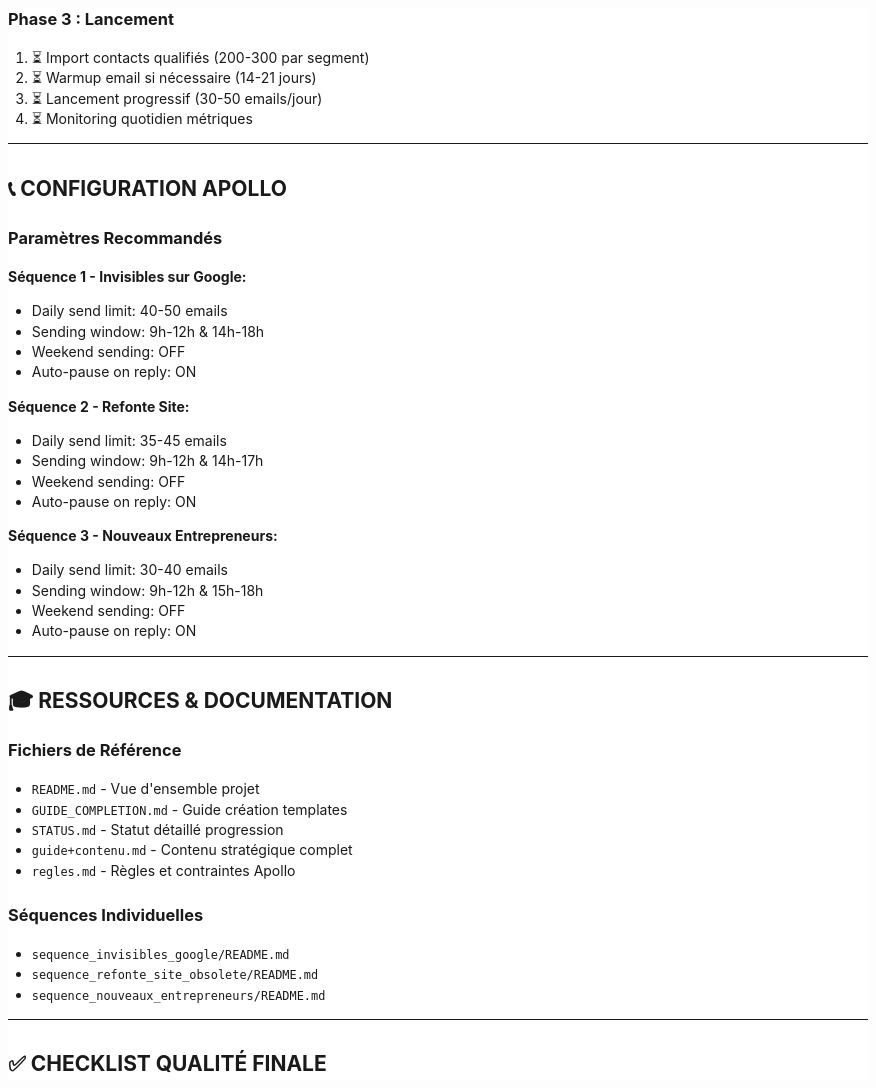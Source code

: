 ### Phase 3 : Lancement
1. ⏳ Import contacts qualifiés (200-300 par segment)
2. ⏳ Warmup email si nécessaire (14-21 jours)
3. ⏳ Lancement progressif (30-50 emails/jour)
4. ⏳ Monitoring quotidien métriques

---

## 📞 CONFIGURATION APOLLO

### Paramètres Recommandés

**Séquence 1 - Invisibles sur Google:**
- Daily send limit: 40-50 emails
- Sending window: 9h-12h & 14h-18h
- Weekend sending: OFF
- Auto-pause on reply: ON

**Séquence 2 - Refonte Site:**
- Daily send limit: 35-45 emails
- Sending window: 9h-12h & 14h-17h
- Weekend sending: OFF
- Auto-pause on reply: ON

**Séquence 3 - Nouveaux Entrepreneurs:**
- Daily send limit: 30-40 emails
- Sending window: 9h-12h & 15h-18h
- Weekend sending: OFF
- Auto-pause on reply: ON

---

## 🎓 RESSOURCES & DOCUMENTATION

### Fichiers de Référence
- `README.md` - Vue d'ensemble projet
- `GUIDE_COMPLETION.md` - Guide création templates
- `STATUS.md` - Statut détaillé progression
- `guide+contenu.md` - Contenu stratégique complet
- `regles.md` - Règles et contraintes Apollo

### Séquences Individuelles
- `sequence_invisibles_google/README.md`
- `sequence_refonte_site_obsolete/README.md`
- `sequence_nouveaux_entrepreneurs/README.md`

---

## ✅ CHECKLIST QUALITÉ FINALE
